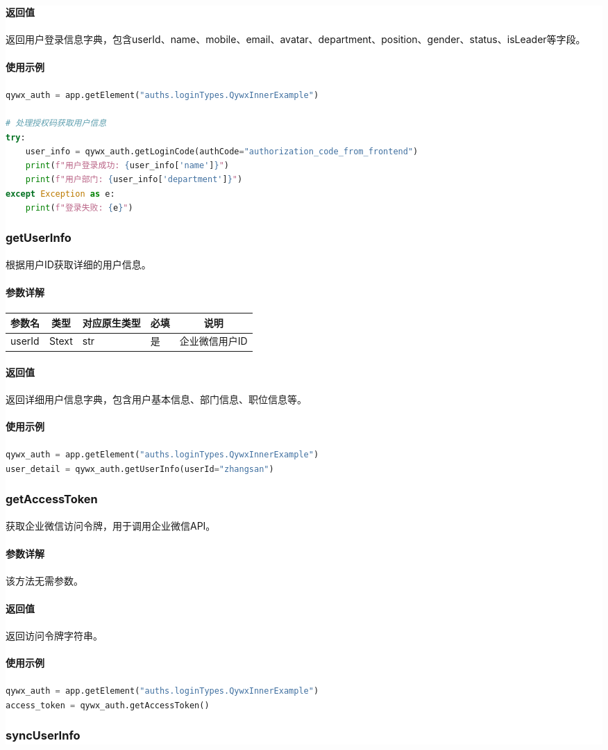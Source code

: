 #### 返回值
返回用户登录信息字典，包含userId、name、mobile、email、avatar、department、position、gender、status、isLeader等字段。

#### 使用示例
```python title="用户登录认证示例"
qywx_auth = app.getElement("auths.loginTypes.QywxInnerExample")

# 处理授权码获取用户信息
try:
    user_info = qywx_auth.getLoginCode(authCode="authorization_code_from_frontend")
    print(f"用户登录成功: {user_info['name']}")
    print(f"用户部门: {user_info['department']}")
except Exception as e:
    print(f"登录失败: {e}")
```

### getUserInfo

根据用户ID获取详细的用户信息。

#### 参数详解
| 参数名 | 类型 | 对应原生类型 | 必填 | 说明 |
|-----|---|----|---|---|
| userId | Stext | str | 是 | 企业微信用户ID |

#### 返回值
返回详细用户信息字典，包含用户基本信息、部门信息、职位信息等。

#### 使用示例
```python title="获取用户详细信息示例"
qywx_auth = app.getElement("auths.loginTypes.QywxInnerExample")
user_detail = qywx_auth.getUserInfo(userId="zhangsan")
```

### getAccessToken

获取企业微信访问令牌，用于调用企业微信API。

#### 参数详解
该方法无需参数。

#### 返回值
返回访问令牌字符串。

#### 使用示例
```python title="获取访问令牌示例"
qywx_auth = app.getElement("auths.loginTypes.QywxInnerExample")
access_token = qywx_auth.getAccessToken()
```

### syncUserInfo
